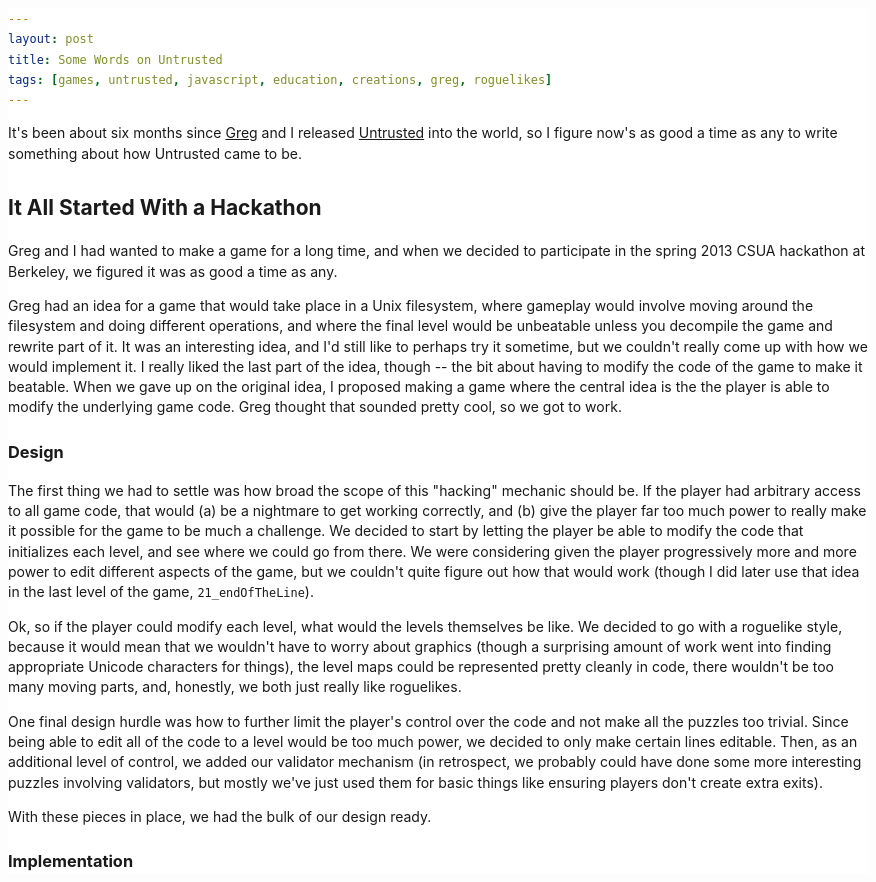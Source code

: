 ```yaml
---
layout: post
title: Some Words on Untrusted
tags: [games, untrusted, javascript, education, creations, greg, roguelikes]
---
```


It's been about six months since [Greg](https://github.com/neunenak) and I released [Untrusted](http://untrustedgame.com) into the world, so I figure now's as good a time as any to write something about how Untrusted came to be.

## It All Started With a Hackathon

Greg and I had wanted to make a game for a long time, and when we decided to participate in the spring 2013 CSUA hackathon at Berkeley, we figured it was as good a time as any.

Greg had an idea for a game that would take place in a Unix filesystem, where gameplay would involve moving around the filesystem and doing different operations, and where the final level would be unbeatable unless you decompile the game and rewrite part of it. It was an interesting idea, and I'd still like to perhaps try it sometime, but we couldn't really come up with how we would implement it. I really liked the last part of the idea, though -- the bit about having to modify the code of the game to make it beatable. When we gave up on the original idea, I proposed making a game where the central idea is the the player is able to modify the underlying game code. Greg thought that sounded pretty cool, so we got to work.

### Design

The first thing we had to settle was how broad the scope of this "hacking" mechanic should be. If the player had arbitrary access to all game code, that would (a) be a nightmare to get working correctly, and (b) give the player far too much power to really make it possible for the game to be much a challenge. We decided to start by letting the player be able to modify the code that initializes each level, and see where we could go from there. We were considering given the player progressively more and more power to edit different aspects of the game, but we couldn't quite figure out how that would work (though I did later use that idea in the last level of the game, `21_endOfTheLine`).

Ok, so if the player could modify each level, what would the levels themselves be like. We decided to go with a roguelike style, because it would mean that we wouldn't have to worry about graphics (though a surprising amount of work went into finding appropriate Unicode characters for things), the level maps could be represented pretty cleanly in code, there wouldn't be too many moving parts, and, honestly, we both just really like roguelikes.

One final design hurdle was how to further limit the player's control over the code and not make all the puzzles too trivial. Since being able to edit all of the code to a level would be too much power, we decided to only make certain lines editable. Then, as an additional level of control, we added our validator mechanism (in retrospect, we probably could have done some more interesting puzzles involving validators, but mostly we've just used them for basic things like ensuring players don't create extra exits).

With these pieces in place, we had the bulk of our design ready.

### Implementation
